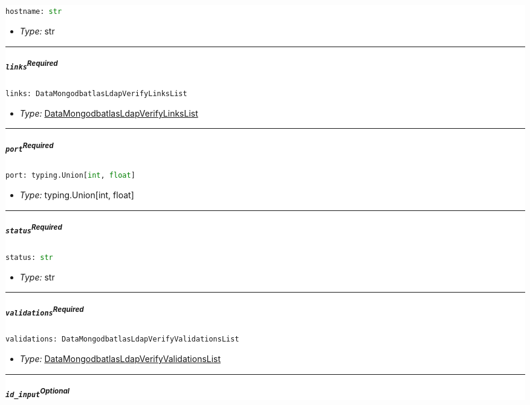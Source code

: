 ```python
hostname: str
```

- *Type:* str

---

##### `links`<sup>Required</sup> <a name="links" id="@cdktf/provider-mongodbatlas.dataMongodbatlasLdapVerify.DataMongodbatlasLdapVerify.property.links"></a>

```python
links: DataMongodbatlasLdapVerifyLinksList
```

- *Type:* <a href="#@cdktf/provider-mongodbatlas.dataMongodbatlasLdapVerify.DataMongodbatlasLdapVerifyLinksList">DataMongodbatlasLdapVerifyLinksList</a>

---

##### `port`<sup>Required</sup> <a name="port" id="@cdktf/provider-mongodbatlas.dataMongodbatlasLdapVerify.DataMongodbatlasLdapVerify.property.port"></a>

```python
port: typing.Union[int, float]
```

- *Type:* typing.Union[int, float]

---

##### `status`<sup>Required</sup> <a name="status" id="@cdktf/provider-mongodbatlas.dataMongodbatlasLdapVerify.DataMongodbatlasLdapVerify.property.status"></a>

```python
status: str
```

- *Type:* str

---

##### `validations`<sup>Required</sup> <a name="validations" id="@cdktf/provider-mongodbatlas.dataMongodbatlasLdapVerify.DataMongodbatlasLdapVerify.property.validations"></a>

```python
validations: DataMongodbatlasLdapVerifyValidationsList
```

- *Type:* <a href="#@cdktf/provider-mongodbatlas.dataMongodbatlasLdapVerify.DataMongodbatlasLdapVerifyValidationsList">DataMongodbatlasLdapVerifyValidationsList</a>

---

##### `id_input`<sup>Optional</sup> <a name="id_input" id="@cdktf/provider-mongodbatlas.dataMongodbatlasLdapVerify.DataMongodbatlasLdapVerify.property.idInput"></a>
